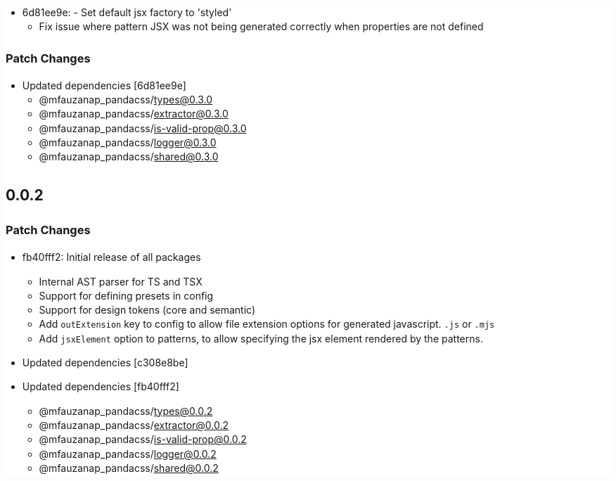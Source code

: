 - 6d81ee9e: - Set default jsx factory to 'styled'
  - Fix issue where pattern JSX was not being generated correctly when properties are not defined

### Patch Changes

- Updated dependencies [6d81ee9e]
  - @mfauzanap_pandacss/types@0.3.0
  - @mfauzanap_pandacss/extractor@0.3.0
  - @mfauzanap_pandacss/is-valid-prop@0.3.0
  - @mfauzanap_pandacss/logger@0.3.0
  - @mfauzanap_pandacss/shared@0.3.0

## 0.0.2

### Patch Changes

- fb40fff2: Initial release of all packages

  - Internal AST parser for TS and TSX
  - Support for defining presets in config
  - Support for design tokens (core and semantic)
  - Add `outExtension` key to config to allow file extension options for generated javascript. `.js` or `.mjs`
  - Add `jsxElement` option to patterns, to allow specifying the jsx element rendered by the patterns.

- Updated dependencies [c308e8be]
- Updated dependencies [fb40fff2]
  - @mfauzanap_pandacss/types@0.0.2
  - @mfauzanap_pandacss/extractor@0.0.2
  - @mfauzanap_pandacss/is-valid-prop@0.0.2
  - @mfauzanap_pandacss/logger@0.0.2
  - @mfauzanap_pandacss/shared@0.0.2
